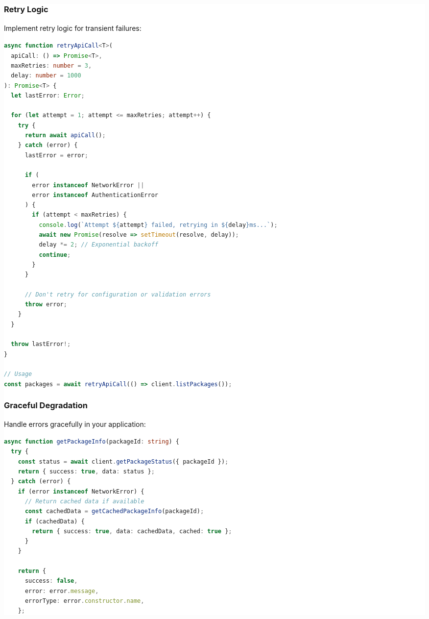 ### **Retry Logic**

Implement retry logic for transient failures:

```typescript
async function retryApiCall<T>(
  apiCall: () => Promise<T>,
  maxRetries: number = 3,
  delay: number = 1000
): Promise<T> {
  let lastError: Error;

  for (let attempt = 1; attempt <= maxRetries; attempt++) {
    try {
      return await apiCall();
    } catch (error) {
      lastError = error;

      if (
        error instanceof NetworkError ||
        error instanceof AuthenticationError
      ) {
        if (attempt < maxRetries) {
          console.log(`Attempt ${attempt} failed, retrying in ${delay}ms...`);
          await new Promise(resolve => setTimeout(resolve, delay));
          delay *= 2; // Exponential backoff
          continue;
        }
      }

      // Don't retry for configuration or validation errors
      throw error;
    }
  }

  throw lastError!;
}

// Usage
const packages = await retryApiCall(() => client.listPackages());
```

### **Graceful Degradation**

Handle errors gracefully in your application:

```typescript
async function getPackageInfo(packageId: string) {
  try {
    const status = await client.getPackageStatus({ packageId });
    return { success: true, data: status };
  } catch (error) {
    if (error instanceof NetworkError) {
      // Return cached data if available
      const cachedData = getCachedPackageInfo(packageId);
      if (cachedData) {
        return { success: true, data: cachedData, cached: true };
      }
    }

    return {
      success: false,
      error: error.message,
      errorType: error.constructor.name,
    };
```